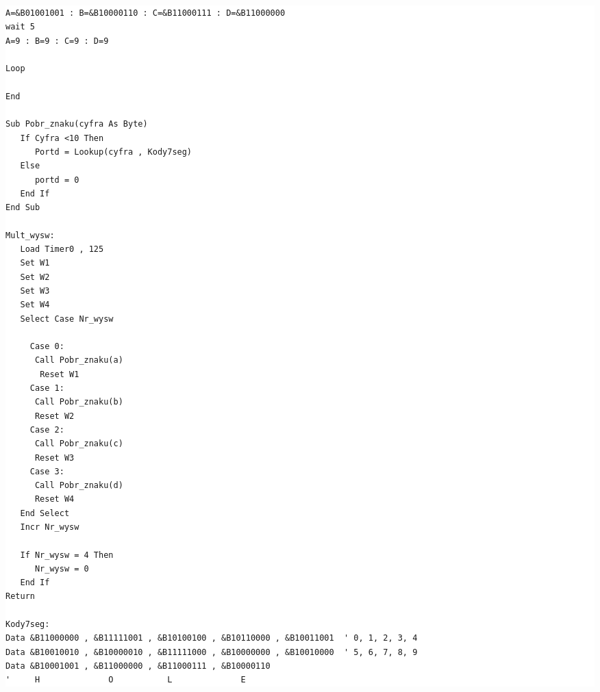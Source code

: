 ```VB
A=&B01001001 : B=&B10000110 : C=&B11000111 : D=&B11000000
wait 5
A=9 : B=9 : C=9 : D=9

Loop

End

Sub Pobr_znaku(cyfra As Byte)
   If Cyfra <10 Then
      Portd = Lookup(cyfra , Kody7seg)
   Else
      portd = 0
   End If
End Sub

Mult_wysw:
   Load Timer0 , 125
   Set W1
   Set W2
   Set W3
   Set W4
   Select Case Nr_wysw

     Case 0:
      Call Pobr_znaku(a)
       Reset W1
     Case 1:
      Call Pobr_znaku(b)
      Reset W2
     Case 2:
      Call Pobr_znaku(c)
      Reset W3
     Case 3:
      Call Pobr_znaku(d)
      Reset W4
   End Select
   Incr Nr_wysw

   If Nr_wysw = 4 Then
      Nr_wysw = 0
   End If
Return

Kody7seg:
Data &B11000000 , &B11111001 , &B10100100 , &B10110000 , &B10011001  ' 0, 1, 2, 3, 4
Data &B10010010 , &B10000010 , &B11111000 , &B10000000 , &B10010000  ' 5, 6, 7, 8, 9
Data &B10001001 , &B11000000 , &B11000111 , &B10000110
'     H              O           L              E
```
